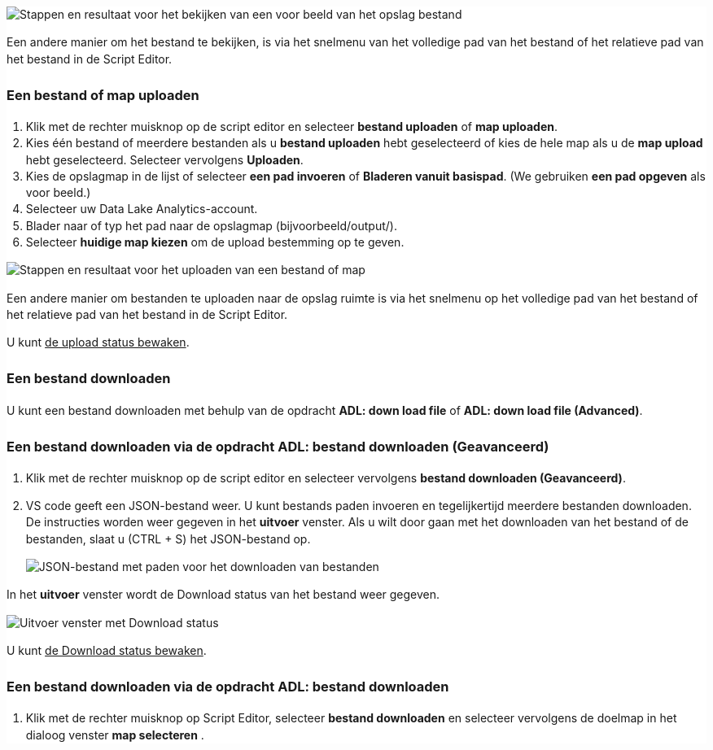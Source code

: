 ![Stappen en resultaat voor het bekijken van een voor beeld van het opslag bestand](./media/data-lake-analytics-data-lake-tools-for-vscode/preview-storage-file.png)

Een andere manier om het bestand te bekijken, is via het snelmenu van het volledige pad van het bestand of het relatieve pad van het bestand in de Script Editor.

### <a name="upload-a-file-or-folder"></a>Een bestand of map uploaden

1. Klik met de rechter muisknop op de script editor en selecteer **bestand uploaden** of **map uploaden**.
2. Kies één bestand of meerdere bestanden als u **bestand uploaden** hebt geselecteerd of kies de hele map als u de **map upload** hebt geselecteerd. Selecteer vervolgens **Uploaden**.
3. Kies de opslagmap in de lijst of selecteer **een pad invoeren** of **Bladeren vanuit basispad**. (We gebruiken **een pad opgeven** als voor beeld.)
4. Selecteer uw Data Lake Analytics-account.
5. Blader naar of typ het pad naar de opslagmap (bijvoorbeeld/output/).
6. Selecteer **huidige map kiezen** om de upload bestemming op te geven.

![Stappen en resultaat voor het uploaden van een bestand of map](./media/data-lake-analytics-data-lake-tools-for-vscode/upload-file.png)

Een andere manier om bestanden te uploaden naar de opslag ruimte is via het snelmenu op het volledige pad van het bestand of het relatieve pad van het bestand in de Script Editor.

U kunt [de upload status bewaken](#check-storage-tasks-status).

### <a name="download-a-file"></a>Een bestand downloaden

U kunt een bestand downloaden met behulp van de opdracht **ADL: down load file** of **ADL: down load file (Advanced)**.

### <a name="to-download-a-file-through-the-adl-download-file-advanced-command"></a>Een bestand downloaden via de opdracht ADL: bestand downloaden (Geavanceerd)

1. Klik met de rechter muisknop op de script editor en selecteer vervolgens **bestand downloaden (Geavanceerd)**.
2. VS code geeft een JSON-bestand weer. U kunt bestands paden invoeren en tegelijkertijd meerdere bestanden downloaden. De instructies worden weer gegeven in het **uitvoer** venster. Als u wilt door gaan met het downloaden van het bestand of de bestanden, slaat u (CTRL + S) het JSON-bestand op.

    ![JSON-bestand met paden voor het downloaden van bestanden](./media/data-lake-analytics-data-lake-tools-for-vscode/download-multi-files.png)

In het **uitvoer** venster wordt de Download status van het bestand weer gegeven.

![Uitvoer venster met Download status](./media/data-lake-analytics-data-lake-tools-for-vscode/download-multi-file-result.png)

U kunt [de Download status bewaken](#check-storage-tasks-status).

### <a name="to-download-a-file-through-the-adl-download-file-command"></a>Een bestand downloaden via de opdracht ADL: bestand downloaden

1. Klik met de rechter muisknop op Script Editor, selecteer **bestand downloaden** en selecteer vervolgens de doelmap in het dialoog venster **map selecteren** .
